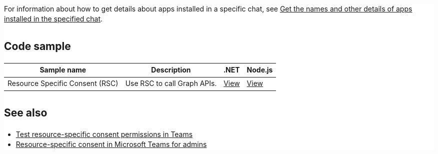 For information about how to get details about apps installed in a specific chat, see [Get the names and other details of apps installed in the specified chat](/graph/api/chat-list-installedapps#example-2-get-the-names-and-other-details-of-apps-installed-in-the-specified-chat).

## Code sample
| **Sample name** | **Description** | **.NET** |**Node.js** |
|-----------------|-----------------|----------------|----------------|
| Resource Specific Consent (RSC) | Use RSC to call Graph APIs. | [View](https://github.com/OfficeDev/Microsoft-Teams-Samples/tree/main/samples/graph-rsc/csharp)|[View](https://github.com/OfficeDev/Microsoft-Teams-Samples/tree/main/samples/graph-rsc/nodeJs)|



## See also
 
* [Test resource-specific consent permissions in Teams](test-resource-specific-consent.md)
* [Resource-specific consent in Microsoft Teams for admins](/MicrosoftTeams/resource-specific-consent)


